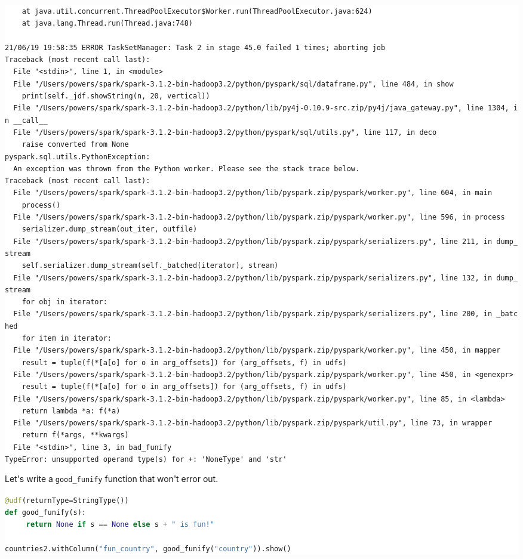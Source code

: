 ```
    at java.util.concurrent.ThreadPoolExecutor$Worker.run(ThreadPoolExecutor.java:624)
    at java.lang.Thread.run(Thread.java:748)

21/06/19 19:58:35 ERROR TaskSetManager: Task 2 in stage 45.0 failed 1 times; aborting job
Traceback (most recent call last):
  File "<stdin>", line 1, in <module>
  File "/Users/powers/spark/spark-3.1.2-bin-hadoop3.2/python/pyspark/sql/dataframe.py", line 484, in show
    print(self._jdf.showString(n, 20, vertical))
  File "/Users/powers/spark/spark-3.1.2-bin-hadoop3.2/python/lib/py4j-0.10.9-src.zip/py4j/java_gateway.py", line 1304, in __call__
  File "/Users/powers/spark/spark-3.1.2-bin-hadoop3.2/python/pyspark/sql/utils.py", line 117, in deco
    raise converted from None
pyspark.sql.utils.PythonException:
  An exception was thrown from the Python worker. Please see the stack trace below.
Traceback (most recent call last):
  File "/Users/powers/spark/spark-3.1.2-bin-hadoop3.2/python/lib/pyspark.zip/pyspark/worker.py", line 604, in main
    process()
  File "/Users/powers/spark/spark-3.1.2-bin-hadoop3.2/python/lib/pyspark.zip/pyspark/worker.py", line 596, in process
    serializer.dump_stream(out_iter, outfile)
  File "/Users/powers/spark/spark-3.1.2-bin-hadoop3.2/python/lib/pyspark.zip/pyspark/serializers.py", line 211, in dump_stream
    self.serializer.dump_stream(self._batched(iterator), stream)
  File "/Users/powers/spark/spark-3.1.2-bin-hadoop3.2/python/lib/pyspark.zip/pyspark/serializers.py", line 132, in dump_stream
    for obj in iterator:
  File "/Users/powers/spark/spark-3.1.2-bin-hadoop3.2/python/lib/pyspark.zip/pyspark/serializers.py", line 200, in _batched
    for item in iterator:
  File "/Users/powers/spark/spark-3.1.2-bin-hadoop3.2/python/lib/pyspark.zip/pyspark/worker.py", line 450, in mapper
    result = tuple(f(*[a[o] for o in arg_offsets]) for (arg_offsets, f) in udfs)
  File "/Users/powers/spark/spark-3.1.2-bin-hadoop3.2/python/lib/pyspark.zip/pyspark/worker.py", line 450, in <genexpr>
    result = tuple(f(*[a[o] for o in arg_offsets]) for (arg_offsets, f) in udfs)
  File "/Users/powers/spark/spark-3.1.2-bin-hadoop3.2/python/lib/pyspark.zip/pyspark/worker.py", line 85, in <lambda>
    return lambda *a: f(*a)
  File "/Users/powers/spark/spark-3.1.2-bin-hadoop3.2/python/lib/pyspark.zip/pyspark/util.py", line 73, in wrapper
    return f(*args, **kwargs)
  File "<stdin>", line 3, in bad_funify
TypeError: unsupported operand type(s) for +: 'NoneType' and 'str'
```

Let's write a `good_funify` function that won't error out.

```python
@udf(returnType=StringType())
def good_funify(s):
     return None if s == None else s + " is fun!"

countries2.withColumn("fun_country", good_funify("country")).show()
```
